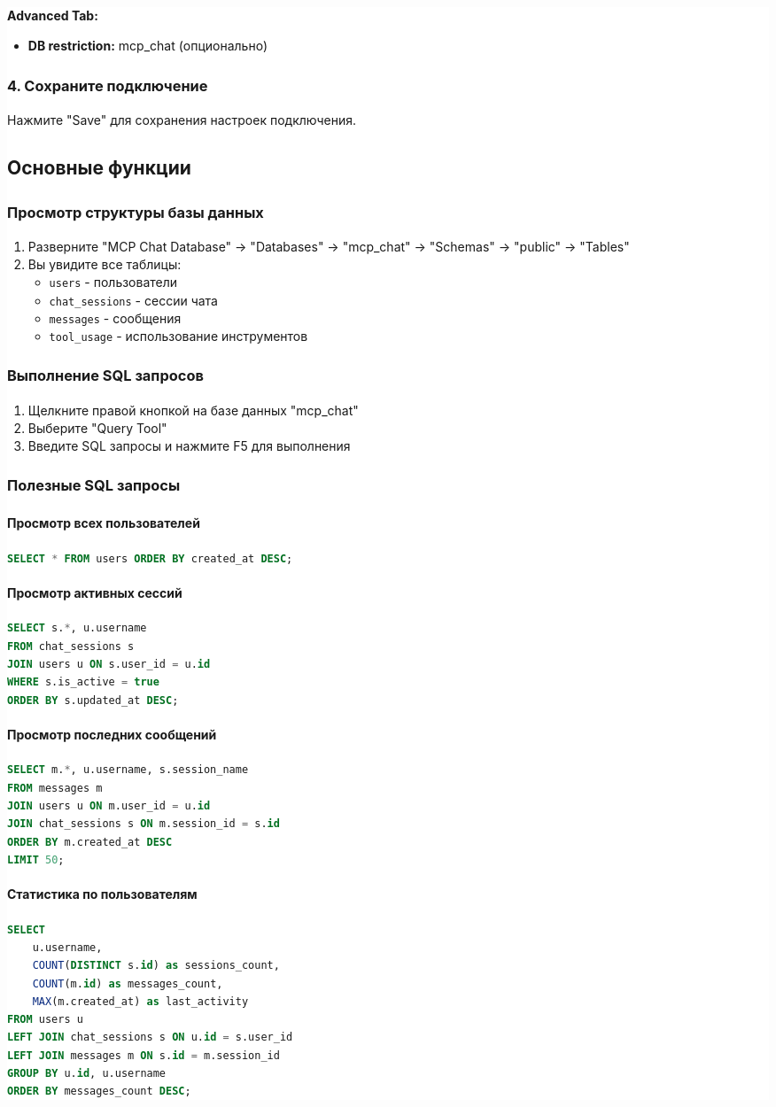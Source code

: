 **Advanced Tab:**
- **DB restriction:** mcp_chat (опционально)

### 4. Сохраните подключение

Нажмите "Save" для сохранения настроек подключения.

## Основные функции

### Просмотр структуры базы данных

1. Разверните "MCP Chat Database" → "Databases" → "mcp_chat" → "Schemas" → "public" → "Tables"
2. Вы увидите все таблицы:
   - `users` - пользователи
   - `chat_sessions` - сессии чата
   - `messages` - сообщения
   - `tool_usage` - использование инструментов

### Выполнение SQL запросов

1. Щелкните правой кнопкой на базе данных "mcp_chat"
2. Выберите "Query Tool"
3. Введите SQL запросы и нажмите F5 для выполнения

### Полезные SQL запросы

#### Просмотр всех пользователей
```sql
SELECT * FROM users ORDER BY created_at DESC;
```

#### Просмотр активных сессий
```sql
SELECT s.*, u.username 
FROM chat_sessions s 
JOIN users u ON s.user_id = u.id 
WHERE s.is_active = true 
ORDER BY s.updated_at DESC;
```

#### Просмотр последних сообщений
```sql
SELECT m.*, u.username, s.session_name
FROM messages m
JOIN users u ON m.user_id = u.id
JOIN chat_sessions s ON m.session_id = s.id
ORDER BY m.created_at DESC
LIMIT 50;
```

#### Статистика по пользователям
```sql
SELECT 
    u.username,
    COUNT(DISTINCT s.id) as sessions_count,
    COUNT(m.id) as messages_count,
    MAX(m.created_at) as last_activity
FROM users u
LEFT JOIN chat_sessions s ON u.id = s.user_id
LEFT JOIN messages m ON s.id = m.session_id
GROUP BY u.id, u.username
ORDER BY messages_count DESC;
```
